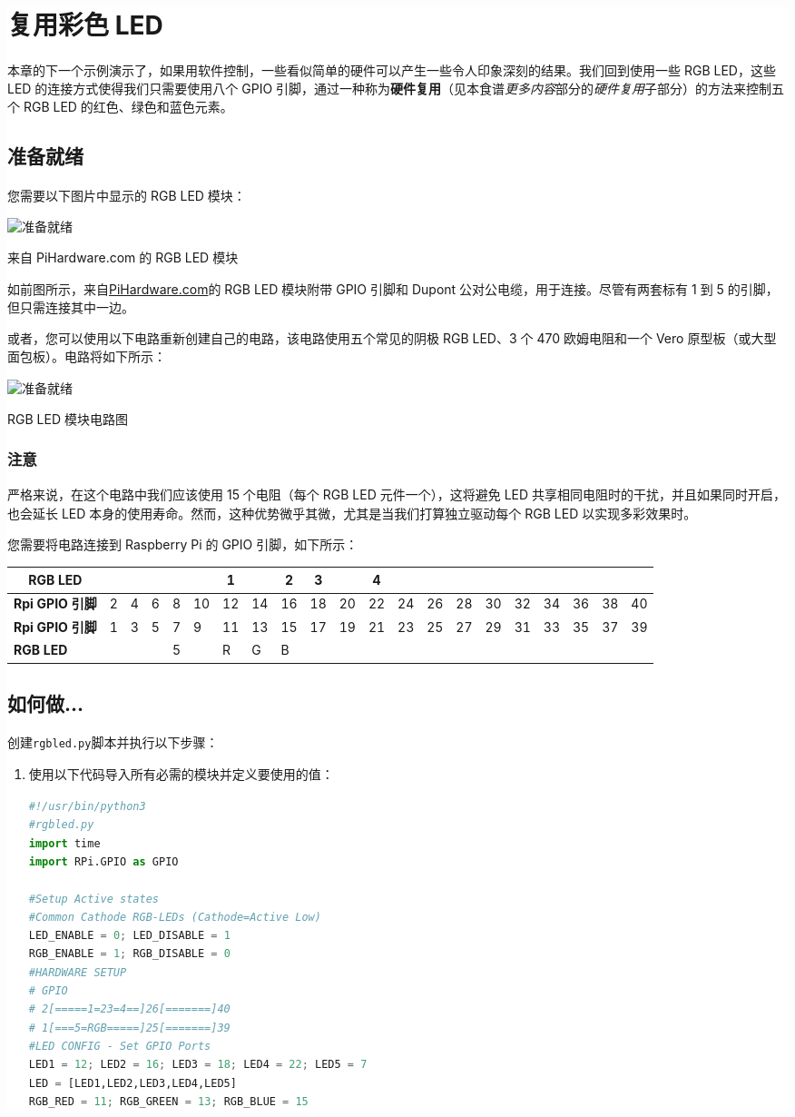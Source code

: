 # 复用彩色 LED

本章的下一个示例演示了，如果用软件控制，一些看似简单的硬件可以产生一些令人印象深刻的结果。我们回到使用一些 RGB LED，这些 LED 的连接方式使得我们只需要使用八个 GPIO 引脚，通过一种称为**硬件复用**（见本食谱*更多内容*部分的*硬件复用*子部分）的方法来控制五个 RGB LED 的红色、绿色和蓝色元素。

## 准备就绪

您需要以下图片中显示的 RGB LED 模块：

![准备就绪](img/6623OT_06_023.jpg)

来自 PiHardware.com 的 RGB LED 模块

如前图所示，来自[PiHardware.com](http://PiHardware.com)的 RGB LED 模块附带 GPIO 引脚和 Dupont 公对公电缆，用于连接。尽管有两套标有 1 到 5 的引脚，但只需连接其中一边。

或者，您可以使用以下电路重新创建自己的电路，该电路使用五个常见的阴极 RGB LED、3 个 470 欧姆电阻和一个 Vero 原型板（或大型面包板）。电路将如下所示：

![准备就绪](img/6623OT_06_024.jpg)

RGB LED 模块电路图

### 注意

严格来说，在这个电路中我们应该使用 15 个电阻（每个 RGB LED 元件一个），这将避免 LED 共享相同电阻时的干扰，并且如果同时开启，也会延长 LED 本身的使用寿命。然而，这种优势微乎其微，尤其是当我们打算独立驱动每个 RGB LED 以实现多彩效果时。

您需要将电路连接到 Raspberry Pi 的 GPIO 引脚，如下所示：

| RGB LED |   |   |   |   |   | 1 |   | 2 | 3 |   | 4 |   |   |   |   |   |   |   |   |   |
| --- | --- | --- | --- | --- | --- | --- | --- | --- | --- | --- | --- | --- | --- | --- | --- | --- | --- | --- | --- | --- |
| **Rpi GPIO 引脚** | 2 | 4 | 6 | 8 | 10 | 12 | 14 | 16 | 18 | 20 | 22 | 24 | 26 | 28 | 30 | 32 | 34 | 36 | 38 | 40 |
| **Rpi GPIO 引脚** | 1 | 3 | 5 | 7 | 9 | 11 | 13 | 15 | 17 | 19 | 21 | 23 | 25 | 27 | 29 | 31 | 33 | 35 | 37 | 39 |
| **RGB LED** |   |   |   | 5 |   | R | G | B |   |   |   |   |   |   |   |   |   |   |   |   |

## 如何做…

创建`rgbled.py`脚本并执行以下步骤：

1.  使用以下代码导入所有必需的模块并定义要使用的值：

    ```py
    #!/usr/bin/python3
    #rgbled.py
    import time
    import RPi.GPIO as GPIO

    #Setup Active states
    #Common Cathode RGB-LEDs (Cathode=Active Low)
    LED_ENABLE = 0; LED_DISABLE = 1
    RGB_ENABLE = 1; RGB_DISABLE = 0
    #HARDWARE SETUP
    # GPIO
    # 2[=====1=23=4==]26[=======]40
    # 1[===5=RGB=====]25[=======]39
    #LED CONFIG - Set GPIO Ports
    LED1 = 12; LED2 = 16; LED3 = 18; LED4 = 22; LED5 = 7
    LED = [LED1,LED2,LED3,LED4,LED5]
    RGB_RED = 11; RGB_GREEN = 13; RGB_BLUE = 15